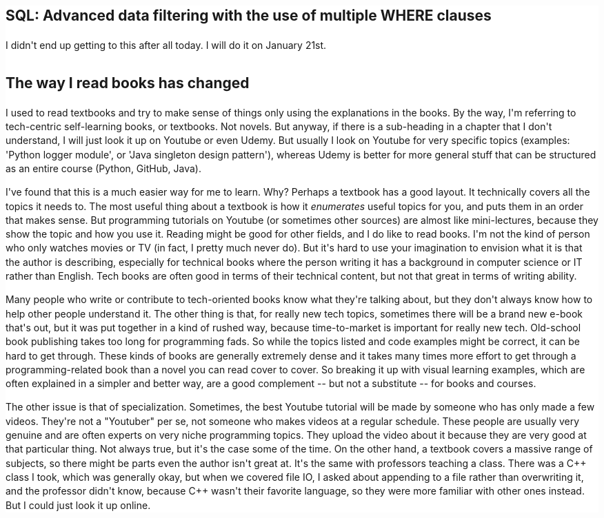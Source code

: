 ## SQL: Advanced data filtering with the use of multiple WHERE clauses

I didn't end up getting to this after all today. I will do it on January 21st.

## The way I read books has changed

I used to read textbooks and try to make sense of things only using the explanations in the books. By the way, I'm referring to tech-centric self-learning books, or textbooks. Not novels. But anyway, if there is a sub-heading in a chapter that I don't understand, I will just look it up on Youtube or even Udemy. But usually I look on Youtube for very specific topics (examples: 'Python logger module', or 'Java singleton design pattern'), whereas Udemy is better for more general stuff that can be structured as an entire course (Python, GitHub, Java).

I've found that this is a much easier way for me to learn. Why? Perhaps a textbook has a good layout. It technically covers all the topics it needs to. The most useful thing about a textbook is how it *enumerates* useful topics for you, and puts them in an order that makes sense. But programming tutorials on Youtube (or sometimes other sources) are almost like mini-lectures, because they show the topic and how you use it. Reading might be good for other fields, and I do like to read books. I'm not the kind of person who only watches movies or TV (in fact, I pretty much never do). But it's hard to use your imagination to envision what it is that the author is describing, especially for technical books where the person writing it has a background in computer science or IT rather than English. Tech books are often good in terms of their technical content, but not that great in terms of writing ability. 

Many people who write or contribute to tech-oriented books know what they're talking about, but they don't always know how to help other people understand it. The other thing is that, for really new tech topics, sometimes there will be a brand new e-book that's out, but it was put together in a kind of rushed way, because time-to-market is important for really new tech. Old-school book publishing takes too long for programming fads. So while the topics listed and code examples might be correct, it can be hard to get through. These kinds of books are generally extremely dense and it takes many times more effort to get through a programming-related book than a novel you can read cover to cover. So breaking it up with visual learning examples, which are often explained in a simpler and better way, are a good complement -- but not a substitute -- for books and courses. 

The other issue is that of specialization. Sometimes, the best Youtube tutorial will be made by someone who has only made a few videos. They're not a "Youtuber" per se, not someone who makes videos at a regular schedule. These people are usually very genuine and are often experts on very niche programming topics. They upload the video about it because they are very good at that particular thing. Not always true, but it's the case some of the time. On the other hand, a textbook covers a massive range of subjects, so there might be parts even the author isn't great at. It's the same with professors teaching a class. There was a C++ class I took, which was generally okay, but when we covered file IO, I asked about appending to a file rather than overwriting it, and the professor didn't know, because C++ wasn't their favorite language, so they were more familiar with other ones instead. But I could just look it up online. 